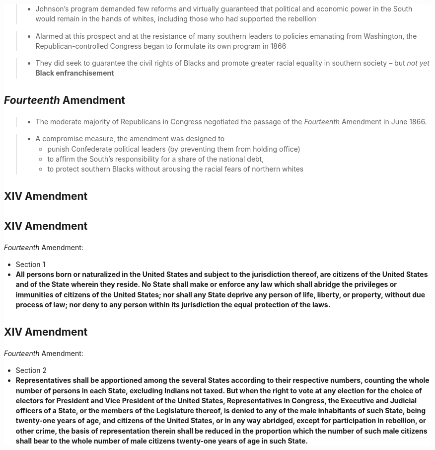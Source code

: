> - Johnson’s program demanded few reforms and virtually guaranteed that
>   political and economic power in the South would remain in the hands
>   of whites, including those who had supported the rebellion

> - Alarmed at this prospect and at the resistance of many southern
>   leaders to policies emanating from Washington, the
>   Republican-controlled Congress began to formulate its own program in
>   1866

> - They did seek to guarantee the civil rights of Blacks and promote
>   greater racial equality in southern society – but *not yet* **Black
>   enfranchisement**

## *Fourteenth* Amendment

> - The moderate majority of Republicans in Congress negotiated the
>   passage of the *Fourteenth* Amendment in June 1866.

> - A compromise measure, the amendment was designed to
>   - punish Confederate political leaders (by preventing them from
>     holding office)
>   - to affirm the South’s responsibility for a share of the national
>     debt,
>   - to protect southern Blacks without arousing the racial fears of
>     northern whites

## XIV Amendment

## XIV Amendment

*Fourteenth* Amendment:

- Section 1
- **All persons born or naturalized in the United States and subject to
  the jurisdiction thereof, are citizens of the United States and of the
  State wherein they reside. No State shall make or enforce any law
  which shall abridge the privileges or immunities of citizens of the
  United States; nor shall any State deprive any person of life,
  liberty, or property, without due process of law; nor deny to any
  person within its jurisdiction the equal protection of the laws.**

## XIV Amendment

*Fourteenth* Amendment:

- Section 2
- **Representatives shall be apportioned among the several States
  according to their respective numbers, counting the whole number of
  persons in each State, excluding Indians not taxed. But when the right
  to vote at any election for the choice of electors for President and
  Vice President of the United States, Representatives in Congress, the
  Executive and Judicial officers of a State, or the members of the
  Legislature thereof, is denied to any of the male inhabitants of such
  State, being twenty-one years of age, and citizens of the United
  States, or in any way abridged, except for participation in rebellion,
  or other crime, the basis of representation therein shall be reduced
  in the proportion which the number of such male citizens shall bear to
  the whole number of male citizens twenty-one years of age in such
  State.**
